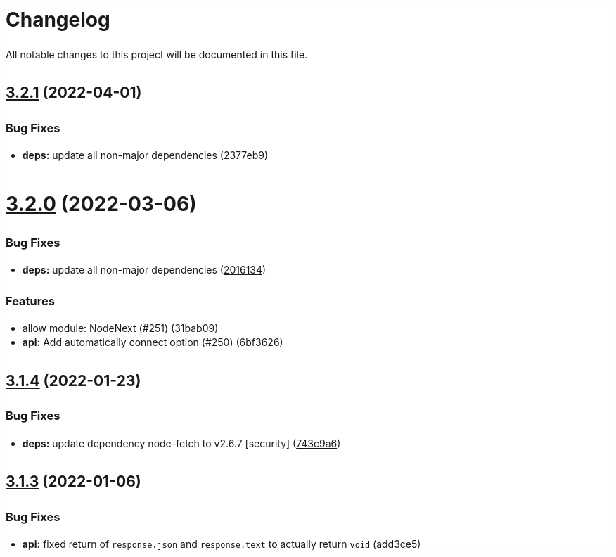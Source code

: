 # Changelog

All notable changes to this project will be documented in this file.

## [3.2.1](https://github.com/sapphiredev/plugins/compare/@sapphire/plugin-api@3.2.0...@sapphire/plugin-api@3.2.1) (2022-04-01)

### Bug Fixes

-   **deps:** update all non-major dependencies ([2377eb9](https://github.com/sapphiredev/plugins/commit/2377eb90c7a5efb65e2be242d492f06bd4841a2e))

# [3.2.0](https://github.com/sapphiredev/plugins/compare/@sapphire/plugin-api@3.1.4...@sapphire/plugin-api@3.2.0) (2022-03-06)

### Bug Fixes

-   **deps:** update all non-major dependencies ([2016134](https://github.com/sapphiredev/plugins/commit/201613418babe93748e74064cf66d4ea0582725c))

### Features

-   allow module: NodeNext ([#251](https://github.com/sapphiredev/plugins/issues/251)) ([31bab09](https://github.com/sapphiredev/plugins/commit/31bab09834ebc1bc646e4a2849dbd24c65f08c0e))
-   **api:** Add automatically connect option ([#250](https://github.com/sapphiredev/plugins/issues/250)) ([6bf3626](https://github.com/sapphiredev/plugins/commit/6bf3626364264a6450a4d97e7dc3f6ada538269a))

## [3.1.4](https://github.com/sapphiredev/plugins/compare/@sapphire/plugin-api@3.1.3...@sapphire/plugin-api@3.1.4) (2022-01-23)

### Bug Fixes

-   **deps:** update dependency node-fetch to v2.6.7 [security] ([743c9a6](https://github.com/sapphiredev/plugins/commit/743c9a606cd8d03cc91666cb86953ba302ccfb65))

## [3.1.3](https://github.com/sapphiredev/plugins/compare/@sapphire/plugin-api@3.1.2...@sapphire/plugin-api@3.1.3) (2022-01-06)

### Bug Fixes

-   **api:** fixed return of `response.json` and `response.text` to actually return `void` ([add3ce5](https://github.com/sapphiredev/plugins/commit/add3ce55b2d49f9a605691d78baed13ef27844c7))
